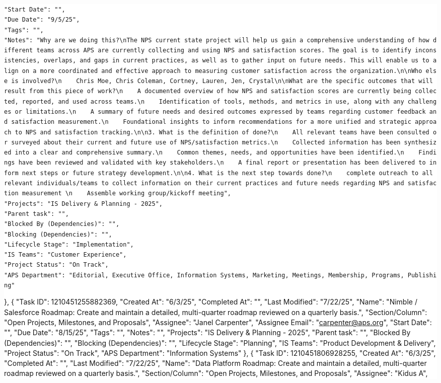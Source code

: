     "Start Date": "",
    "Due Date": "9/5/25",
    "Tags": "",
    "Notes": "Why are we doing this?\nThe NPS current state project will help us gain a comprehensive understanding of how different teams across APS are currently collecting and using NPS and satisfaction scores. The goal is to identify inconsistencies, overlaps, and gaps in current practices, as well as to gather input on future needs. This will enable us to align on a more coordinated and effective approach to measuring customer satisfaction across the organization.\n\nWho else is involved?\n    Chris Moe, Chris Coleman, Cortney, Lauren, Jen, Crystal\n\nWhat are the specific outcomes that will result from this piece of work?\n    A documented overview of how NPS and satisfaction scores are currently being collected, reported, and used across teams.\n    Identification of tools, methods, and metrics in use, along with any challenges or limitations.\n    A summary of future needs and desired outcomes expressed by teams regarding customer feedback and satisfaction measurement.\n    Foundational insights to inform recommendations for a more unified and strategic approach to NPS and satisfaction tracking.\n\n3. What is the definition of done?\n    All relevant teams have been consulted or surveyed about their current and future use of NPS/satisfaction metrics.\n    Collected information has been synthesized into a clear and comprehensive summary.\n    Common themes, needs, and opportunities have been identified.\n    Findings have been reviewed and validated with key stakeholders.\n    A final report or presentation has been delivered to inform next steps or future strategy development.\n\n4. What is the next step towards done?\n    complete outreach to all relevant individuals/teams to collect information on their current practices and future needs regarding NPS and satisfaction measurement \n    Assemble working group/kickoff meeting",
    "Projects": "IS Delivery & Planning - 2025",
    "Parent task": "",
    "Blocked By (Dependencies)": "",
    "Blocking (Dependencies)": "",
    "Lifecycle Stage": "Implementation",
    "IS Teams": "Customer Experience",
    "Project Status": "On Track",
    "APS Department": "Editorial, Executive Office, Information Systems, Marketing, Meetings, Membership, Programs, Publishing"
  },
  {
    "Task ID": 1210451255882369,
    "Created At": "6/3/25",
    "Completed At": "",
    "Last Modified": "7/22/25",
    "Name": "Nimble / Salesforce Roadmap: Create and maintain a detailed, multi-quarter roadmap reviewed on a quarterly basis.",
    "Section/Column": "Open Projects, Milestones, and Proposals",
    "Assignee": "Janel Carpenter",
    "Assignee Email": "carpenter@aps.org",
    "Start Date": "",
    "Due Date": "8/15/25",
    "Tags": "",
    "Notes": "",
    "Projects": "IS Delivery & Planning - 2025",
    "Parent task": "",
    "Blocked By (Dependencies)": "",
    "Blocking (Dependencies)": "",
    "Lifecycle Stage": "Planning",
    "IS Teams": "Product Development & Delivery",
    "Project Status": "On Track",
    "APS Department": "Information Systems"
  },
  {
    "Task ID": 1210451806928255,
    "Created At": "6/3/25",
    "Completed At": "",
    "Last Modified": "7/22/25",
    "Name": "Data Platform Roadmap: Create and maintain a detailed, multi-quarter roadmap reviewed on a quarterly basis.",
    "Section/Column": "Open Projects, Milestones, and Proposals",
    "Assignee": "Kidus A",